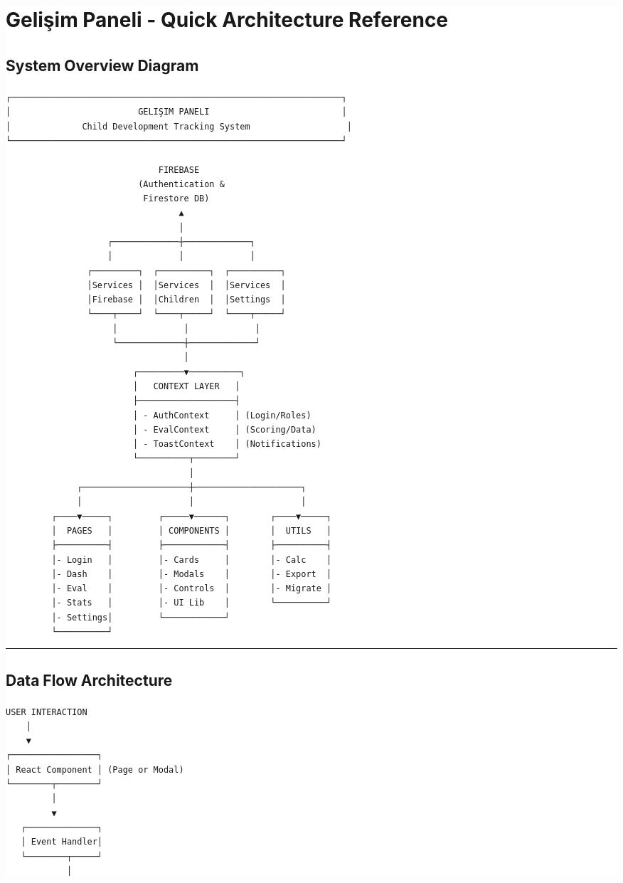 # Gelişim Paneli - Quick Architecture Reference

## System Overview Diagram

```
┌─────────────────────────────────────────────────────────────────┐
│                         GELIŞIM PANELI                          │
│              Child Development Tracking System                   │
└─────────────────────────────────────────────────────────────────┘

                              FIREBASE
                          (Authentication &
                           Firestore DB)
                                  ▲
                                  │
                    ┌─────────────┼─────────────┐
                    │             │             │
                ┌─────────┐  ┌──────────┐  ┌──────────┐
                │Services │  │Services  │  │Services  │
                │Firebase │  │Children  │  │Settings  │
                └────┬────┘  └────┬─────┘  └────┬─────┘
                     │             │             │
                     └─────────────┼─────────────┘
                                   │
                         ┌─────────▼──────────┐
                         │   CONTEXT LAYER   │
                         ├───────────────────┤
                         │ - AuthContext     │ (Login/Roles)
                         │ - EvalContext     │ (Scoring/Data)
                         │ - ToastContext    │ (Notifications)
                         └──────────┬────────┘
                                    │
              ┌─────────────────────┼─────────────────────┐
              │                     │                     │
         ┌────▼─────┐         ┌─────▼──────┐        ┌────▼─────┐
         │  PAGES   │         │ COMPONENTS │        │  UTILS   │
         ├──────────┤         ├────────────┤        ├──────────┤
         │- Login   │         │- Cards     │        │- Calc    │
         │- Dash    │         │- Modals    │        │- Export  │
         │- Eval    │         │- Controls  │        │- Migrate │
         │- Stats   │         │- UI Lib    │        └──────────┘
         │- Settings│         └────────────┘
         └──────────┘
```

---

## Data Flow Architecture

```
USER INTERACTION
    │
    ▼
┌─────────────────┐
│ React Component │ (Page or Modal)
└────────┬────────┘
         │
         ▼
   ┌──────────────┐
   │ Event Handler│
   └────────┬─────┘
            │
```